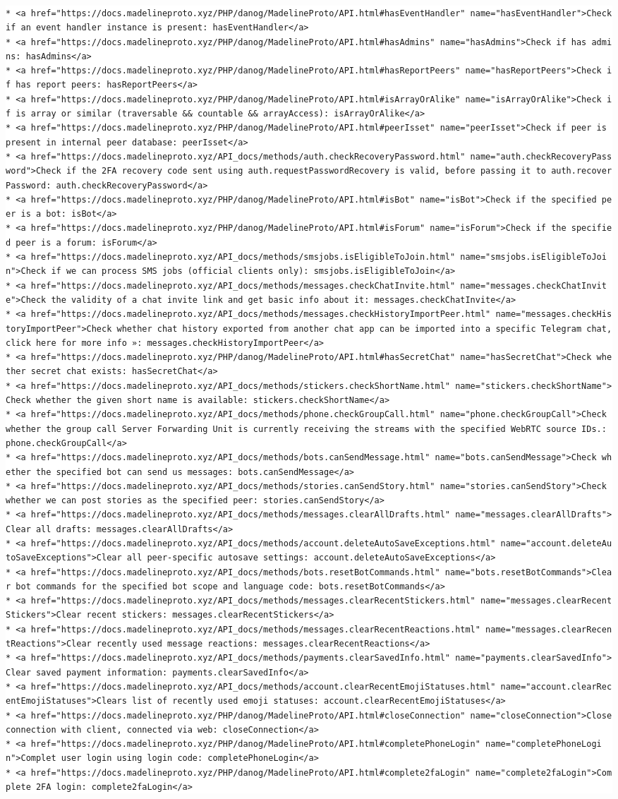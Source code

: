     * <a href="https://docs.madelineproto.xyz/PHP/danog/MadelineProto/API.html#hasEventHandler" name="hasEventHandler">Check if an event handler instance is present: hasEventHandler</a>
    * <a href="https://docs.madelineproto.xyz/PHP/danog/MadelineProto/API.html#hasAdmins" name="hasAdmins">Check if has admins: hasAdmins</a>
    * <a href="https://docs.madelineproto.xyz/PHP/danog/MadelineProto/API.html#hasReportPeers" name="hasReportPeers">Check if has report peers: hasReportPeers</a>
    * <a href="https://docs.madelineproto.xyz/PHP/danog/MadelineProto/API.html#isArrayOrAlike" name="isArrayOrAlike">Check if is array or similar (traversable && countable && arrayAccess): isArrayOrAlike</a>
    * <a href="https://docs.madelineproto.xyz/PHP/danog/MadelineProto/API.html#peerIsset" name="peerIsset">Check if peer is present in internal peer database: peerIsset</a>
    * <a href="https://docs.madelineproto.xyz/API_docs/methods/auth.checkRecoveryPassword.html" name="auth.checkRecoveryPassword">Check if the 2FA recovery code sent using auth.requestPasswordRecovery is valid, before passing it to auth.recoverPassword: auth.checkRecoveryPassword</a>
    * <a href="https://docs.madelineproto.xyz/PHP/danog/MadelineProto/API.html#isBot" name="isBot">Check if the specified peer is a bot: isBot</a>
    * <a href="https://docs.madelineproto.xyz/PHP/danog/MadelineProto/API.html#isForum" name="isForum">Check if the specified peer is a forum: isForum</a>
    * <a href="https://docs.madelineproto.xyz/API_docs/methods/smsjobs.isEligibleToJoin.html" name="smsjobs.isEligibleToJoin">Check if we can process SMS jobs (official clients only): smsjobs.isEligibleToJoin</a>
    * <a href="https://docs.madelineproto.xyz/API_docs/methods/messages.checkChatInvite.html" name="messages.checkChatInvite">Check the validity of a chat invite link and get basic info about it: messages.checkChatInvite</a>
    * <a href="https://docs.madelineproto.xyz/API_docs/methods/messages.checkHistoryImportPeer.html" name="messages.checkHistoryImportPeer">Check whether chat history exported from another chat app can be imported into a specific Telegram chat, click here for more info »: messages.checkHistoryImportPeer</a>
    * <a href="https://docs.madelineproto.xyz/PHP/danog/MadelineProto/API.html#hasSecretChat" name="hasSecretChat">Check whether secret chat exists: hasSecretChat</a>
    * <a href="https://docs.madelineproto.xyz/API_docs/methods/stickers.checkShortName.html" name="stickers.checkShortName">Check whether the given short name is available: stickers.checkShortName</a>
    * <a href="https://docs.madelineproto.xyz/API_docs/methods/phone.checkGroupCall.html" name="phone.checkGroupCall">Check whether the group call Server Forwarding Unit is currently receiving the streams with the specified WebRTC source IDs.: phone.checkGroupCall</a>
    * <a href="https://docs.madelineproto.xyz/API_docs/methods/bots.canSendMessage.html" name="bots.canSendMessage">Check whether the specified bot can send us messages: bots.canSendMessage</a>
    * <a href="https://docs.madelineproto.xyz/API_docs/methods/stories.canSendStory.html" name="stories.canSendStory">Check whether we can post stories as the specified peer: stories.canSendStory</a>
    * <a href="https://docs.madelineproto.xyz/API_docs/methods/messages.clearAllDrafts.html" name="messages.clearAllDrafts">Clear all drafts: messages.clearAllDrafts</a>
    * <a href="https://docs.madelineproto.xyz/API_docs/methods/account.deleteAutoSaveExceptions.html" name="account.deleteAutoSaveExceptions">Clear all peer-specific autosave settings: account.deleteAutoSaveExceptions</a>
    * <a href="https://docs.madelineproto.xyz/API_docs/methods/bots.resetBotCommands.html" name="bots.resetBotCommands">Clear bot commands for the specified bot scope and language code: bots.resetBotCommands</a>
    * <a href="https://docs.madelineproto.xyz/API_docs/methods/messages.clearRecentStickers.html" name="messages.clearRecentStickers">Clear recent stickers: messages.clearRecentStickers</a>
    * <a href="https://docs.madelineproto.xyz/API_docs/methods/messages.clearRecentReactions.html" name="messages.clearRecentReactions">Clear recently used message reactions: messages.clearRecentReactions</a>
    * <a href="https://docs.madelineproto.xyz/API_docs/methods/payments.clearSavedInfo.html" name="payments.clearSavedInfo">Clear saved payment information: payments.clearSavedInfo</a>
    * <a href="https://docs.madelineproto.xyz/API_docs/methods/account.clearRecentEmojiStatuses.html" name="account.clearRecentEmojiStatuses">Clears list of recently used emoji statuses: account.clearRecentEmojiStatuses</a>
    * <a href="https://docs.madelineproto.xyz/PHP/danog/MadelineProto/API.html#closeConnection" name="closeConnection">Close connection with client, connected via web: closeConnection</a>
    * <a href="https://docs.madelineproto.xyz/PHP/danog/MadelineProto/API.html#completePhoneLogin" name="completePhoneLogin">Complet user login using login code: completePhoneLogin</a>
    * <a href="https://docs.madelineproto.xyz/PHP/danog/MadelineProto/API.html#complete2faLogin" name="complete2faLogin">Complete 2FA login: complete2faLogin</a>